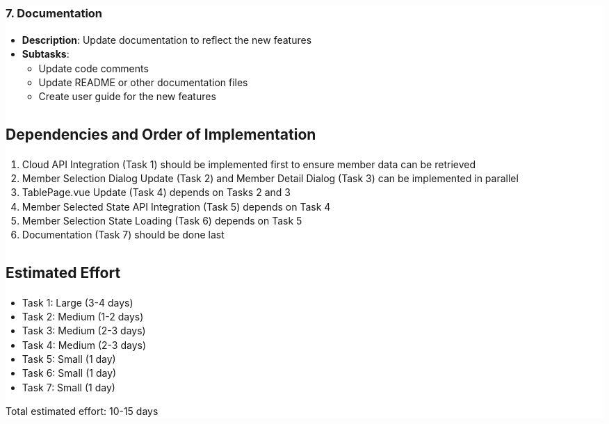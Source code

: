 
### 7. Documentation
- **Description**: Update documentation to reflect the new features
- **Subtasks**:
  - Update code comments
  - Update README or other documentation files
  - Create user guide for the new features



## Dependencies and Order of Implementation
1. Cloud API Integration (Task 1) should be implemented first to ensure member data can be retrieved
2. Member Selection Dialog Update (Task 2) and Member Detail Dialog (Task 3) can be implemented in parallel
3. TablePage.vue Update (Task 4) depends on Tasks 2 and 3
4. Member Selected State API Integration (Task 5) depends on Task 4
5. Member Selection State Loading (Task 6) depends on Task 5
6. Documentation (Task 7) should be done last

## Estimated Effort
- Task 1: Large (3-4 days)
- Task 2: Medium (1-2 days)
- Task 3: Medium (2-3 days)
- Task 4: Medium (2-3 days)
- Task 5: Small (1 day)
- Task 6: Small (1 day)
- Task 7: Small (1 day)

Total estimated effort: 10-15 days
